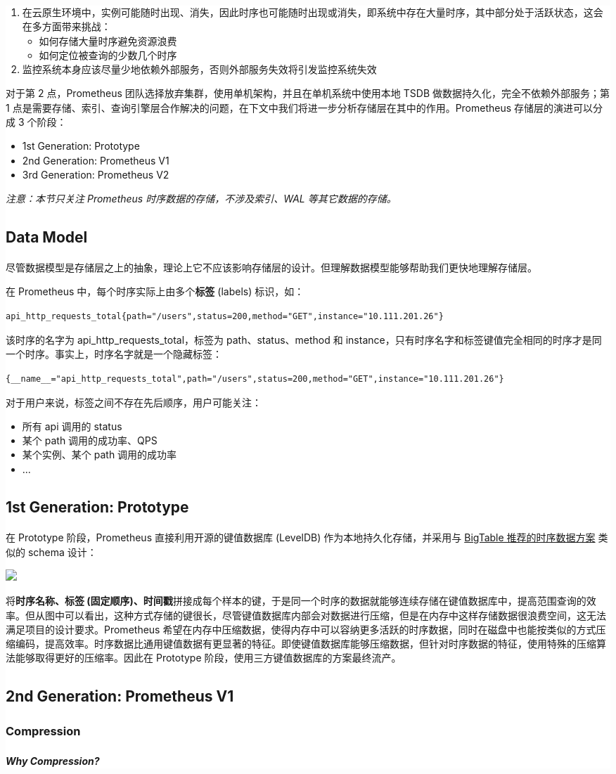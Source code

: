 1. 在云原生环境中，实例可能随时出现、消失，因此时序也可能随时出现或消失，即系统中存在大量时序，其中部分处于活跃状态，这会在多方面带来挑战：
   * 如何存储大量时序避免资源浪费
   * 如何定位被查询的少数几个时序
2. 监控系统本身应该尽量少地依赖外部服务，否则外部服务失效将引发监控系统失效

对于第 2 点，Prometheus 团队选择放弃集群，使用单机架构，并且在单机系统中使用本地 TSDB 做数据持久化，完全不依赖外部服务；第 1 点是需要存储、索引、查询引擎层合作解决的问题，在下文中我们将进一步分析存储层在其中的作用。Prometheus 存储层的演进可以分成 3 个阶段：

* 1st Generation: Prototype
* 2nd Generation: Prometheus V1
* 3rd Generation: Prometheus V2

*注意：本节只关注 Prometheus 时序数据的存储，不涉及索引、WAL 等其它数据的存储。*

## Data Model

尽管数据模型是存储层之上的抽象，理论上它不应该影响存储层的设计。但理解数据模型能够帮助我们更快地理解存储层。

在 Prometheus 中，每个时序实际上由多个**标签** (labels) 标识，如：

```
api_http_requests_total{path="/users",status=200,method="GET",instance="10.111.201.26"}
```

该时序的名字为 api_http_requests_total，标签为 path、status、method 和 instance，只有时序名字和标签键值完全相同的时序才是同一个时序。事实上，时序名字就是一个隐藏标签：

```
{__name__="api_http_requests_total",path="/users",status=200,method="GET",instance="10.111.201.26"}
```

对于用户来说，标签之间不存在先后顺序，用户可能关注：

* 所有 api 调用的 status
* 某个 path 调用的成功率、QPS
* 某个实例、某个 path 调用的成功率
* ...

## 1st Generation: Prototype

在 Prototype 阶段，Prometheus 直接利用开源的键值数据库 (LevelDB) 作为本地持久化存储，并采用与 [BigTable 推荐的时序数据方案](https://cloud.google.com/bigtable/docs/schema-design-time-series?hl=en#server_metrics) 类似的 schema 设计：

<img src="/blog/2020/02/27/The-Evolution-of-Prometheus-Storage-Layer/bigtable-ts-schema.jpg" width="600px">

将**时序名称、标签 (固定顺序)、时间戳**拼接成每个样本的键，于是同一个时序的数据就能够连续存储在键值数据库中，提高范围查询的效率。但从图中可以看出，这种方式存储的键很长，尽管键值数据库内部会对数据进行压缩，但是在内存中这样存储数据很浪费空间，这无法满足项目的设计要求。Prometheus 希望在内存中压缩数据，使得内存中可以容纳更多活跃的时序数据，同时在磁盘中也能按类似的方式压缩编码，提高效率。时序数据比通用键值数据有更显著的特征。即使键值数据库能够压缩数据，但针对时序数据的特征，使用特殊的压缩算法能够取得更好的压缩率。因此在 Prototype 阶段，使用三方键值数据库的方案最终流产。

## 2nd Generation: Prometheus V1

### Compression

##### Why Compression?
